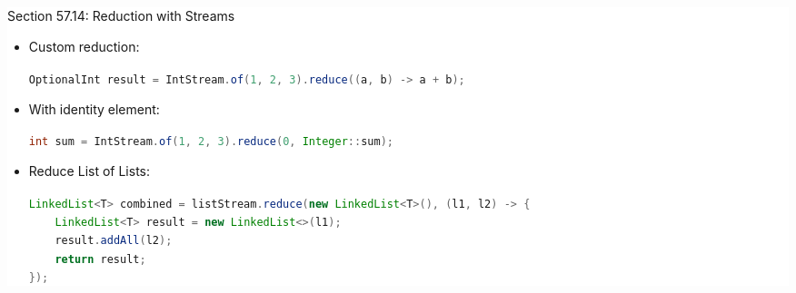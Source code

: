 Section 57.14: Reduction with Streams
- Custom reduction:
  ```java
  OptionalInt result = IntStream.of(1, 2, 3).reduce((a, b) -> a + b);
  ```
- With identity element:
  ```java
  int sum = IntStream.of(1, 2, 3).reduce(0, Integer::sum);
  ```
- Reduce List of Lists:
  ```java
  LinkedList<T> combined = listStream.reduce(new LinkedList<T>(), (l1, l2) -> {
      LinkedList<T> result = new LinkedList<>(l1);
      result.addAll(l2);
      return result;
  });
  ```

